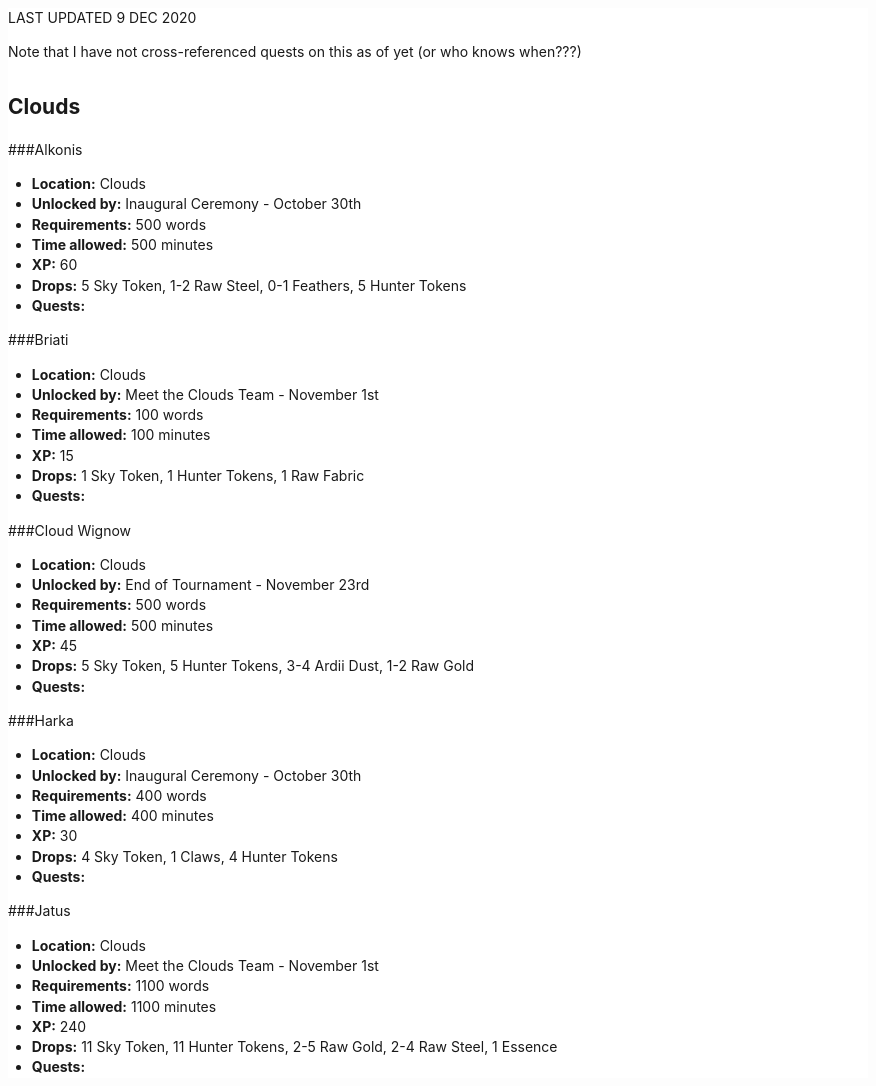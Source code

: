 LAST UPDATED 9 DEC 2020

Note that I have not cross-referenced quests on this as of yet (or who knows when???)

## Clouds

###Alkonis

- **Location:** Clouds
- **Unlocked by:** Inaugural Ceremony - October 30th
- **Requirements:** 500 words
- **Time allowed:** 500 minutes
- **XP:** 60
- **Drops:** 5 Sky Token, 1-2 Raw Steel, 0-1 Feathers, 5 Hunter Tokens
- **Quests:** 

###Briati

- **Location:** Clouds
- **Unlocked by:** Meet the Clouds Team - November 1st
- **Requirements:** 100 words
- **Time allowed:** 100 minutes
- **XP:** 15
- **Drops:** 1 Sky Token, 1 Hunter Tokens, 1 Raw Fabric
- **Quests:** 

###Cloud Wignow

- **Location:** Clouds
- **Unlocked by:** End of Tournament - November 23rd
- **Requirements:** 500 words
- **Time allowed:** 500 minutes
- **XP:** 45
- **Drops:** 5 Sky Token, 5 Hunter Tokens, 3-4 Ardii Dust, 1-2 Raw Gold
- **Quests:** 

###Harka

- **Location:** Clouds
- **Unlocked by:** Inaugural Ceremony - October 30th
- **Requirements:** 400 words
- **Time allowed:** 400 minutes
- **XP:** 30
- **Drops:** 4 Sky Token, 1 Claws, 4 Hunter Tokens
- **Quests:** 

###Jatus

- **Location:** Clouds
- **Unlocked by:** Meet the Clouds Team - November 1st
- **Requirements:** 1100 words
- **Time allowed:** 1100 minutes
- **XP:** 240
- **Drops:** 11 Sky Token, 11 Hunter Tokens, 2-5 Raw Gold, 2-4 Raw Steel, 1 Essence
- **Quests:** 
